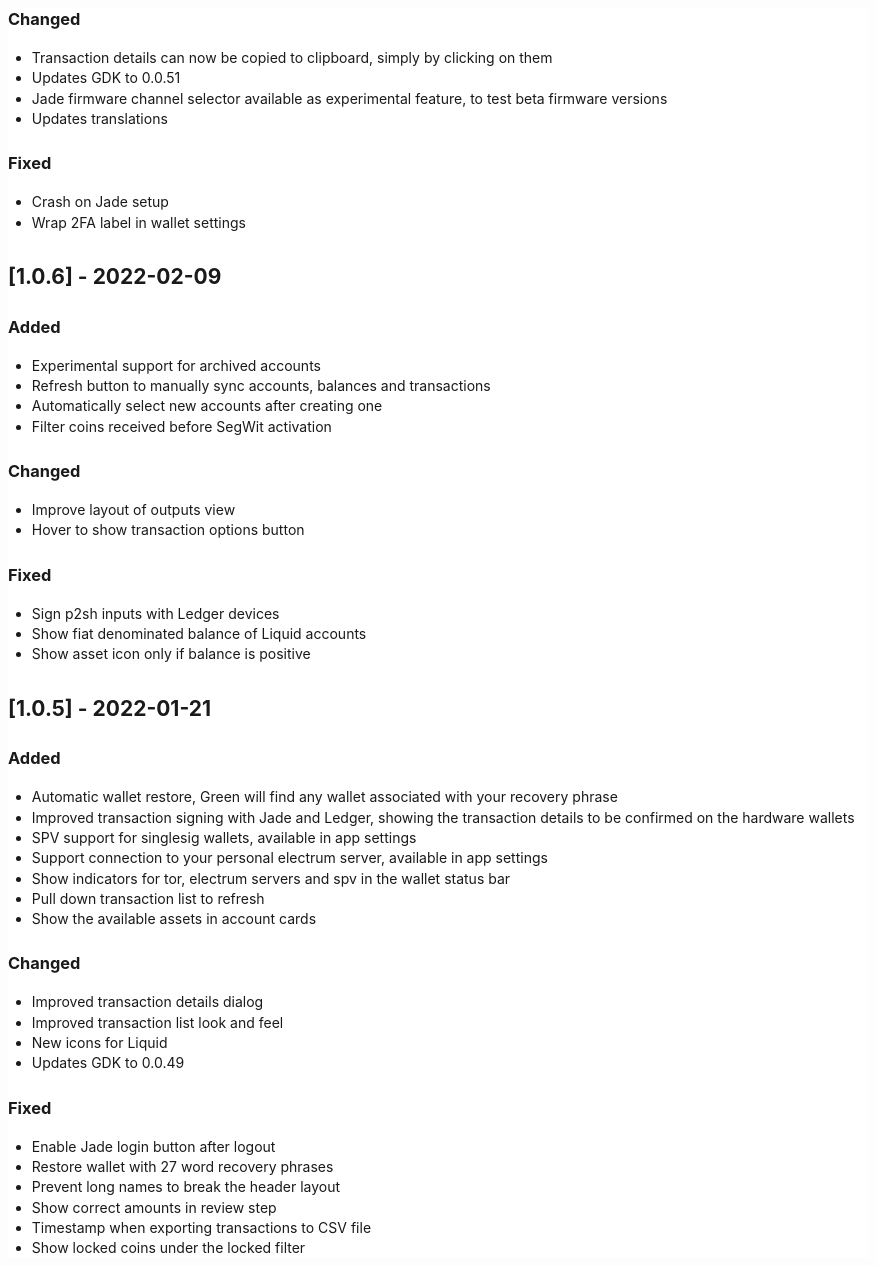 ### Changed
- Transaction details can now be copied to clipboard, simply by clicking on them
- Updates GDK to 0.0.51
- Jade firmware channel selector available as experimental feature, to test beta firmware versions
- Updates translations

### Fixed
- Crash on Jade setup
- Wrap 2FA label in wallet settings

## [1.0.6] - 2022-02-09
### Added
- Experimental support for archived accounts
- Refresh button to manually sync accounts, balances and transactions
- Automatically select new accounts after creating one
- Filter coins received before SegWit activation

### Changed
- Improve layout of outputs view
- Hover to show transaction options button

### Fixed
- Sign p2sh inputs with Ledger devices
- Show fiat denominated balance of Liquid accounts
- Show asset icon only if balance is positive

## [1.0.5] - 2022-01-21
### Added
- Automatic wallet restore, Green will find any wallet associated with your recovery phrase
- Improved transaction signing with Jade and Ledger, showing the transaction details to be confirmed on the hardware wallets
- SPV support for singlesig wallets, available in app settings
- Support connection to your personal electrum server, available in app settings
- Show indicators for tor, electrum servers and spv in the wallet status bar
- Pull down transaction list to refresh
- Show the available assets in account cards

### Changed
- Improved transaction details dialog
- Improved transaction list look and feel
- New icons for Liquid
- Updates GDK to 0.0.49

### Fixed
- Enable Jade login button after logout
- Restore wallet with 27 word recovery phrases
- Prevent long names to break the header layout
- Show correct amounts in review step
- Timestamp when exporting transactions to CSV file
- Show locked coins under the locked filter
